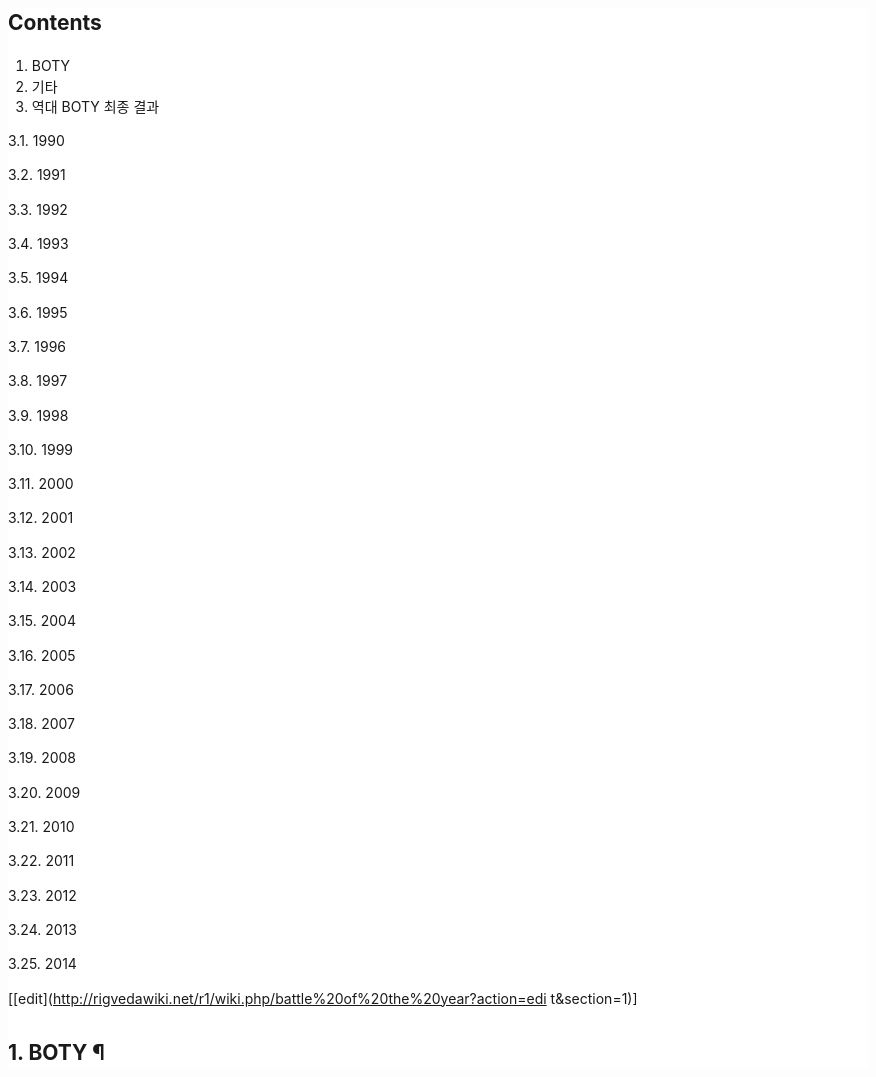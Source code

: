 ## Contents

    

1. BOTY 
2. 기타 
3. 역대 BOTY 최종 결과 
    

3.1. 1990

3.2. 1991

3.3. 1992

3.4. 1993

3.5. 1994

3.6. 1995

3.7. 1996

3.8. 1997

3.9. 1998

3.10. 1999

3.11. 2000

3.12. 2001

3.13. 2002

3.14. 2003

3.15. 2004

3.16. 2005

3.17. 2006

3.18. 2007

3.19. 2008

3.20. 2009

3.21. 2010

3.22. 2011

3.23. 2012

3.24. 2013

3.25. 2014

[[edit](http://rigvedawiki.net/r1/wiki.php/battle%20of%20the%20year?action=edi
t&section=1)]

## 1. BOTY ¶
